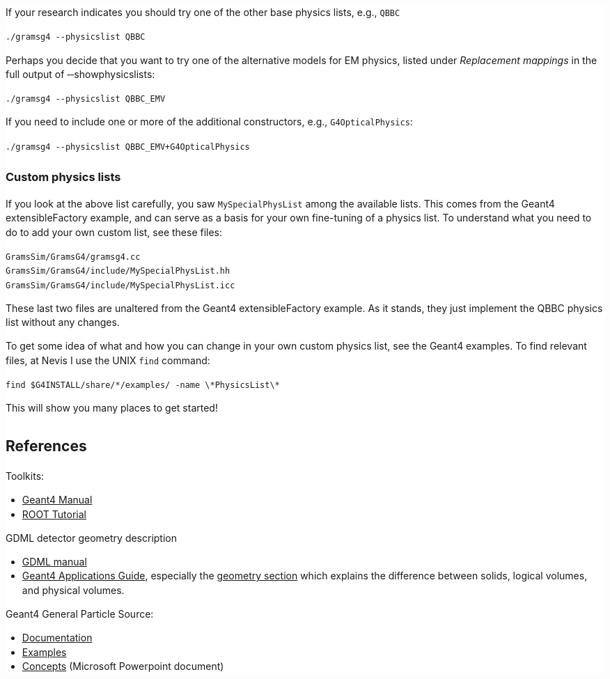 If your research indicates you should try one of the other base physics lists, e.g., `QBBC`


    ./gramsg4 --physicslist QBBC

Perhaps you decide that you want to try one of the alternative models for EM physics, listed under *Replacement mappings* in the full output of &#x2011;&#x2011;showphysicslists:

    ./gramsg4 --physicslist QBBC_EMV

If you need to include one or more of the additional constructors, e.g., `G4OpticalPhysics`:

    ./gramsg4 --physicslist QBBC_EMV+G4OpticalPhysics

### Custom physics lists

If you look at the above list carefully, you saw `MySpecialPhysList`
among the available lists. This comes from the Geant4 extensibleFactory
example, and can serve as a basis for your own fine-tuning of a physics
list. To understand what you need to do to add your own custom list, see
these files:

```
GramsSim/GramsG4/gramsg4.cc
GramsSim/GramsG4/include/MySpecialPhysList.hh
GramsSim/GramsG4/include/MySpecialPhysList.icc
```

These last two files are unaltered from the Geant4 extensibleFactory
example. As it stands, they just implement the QBBC physics list without
any changes.

To get some idea of what and how you can change in your own custom
physics list, see the Geant4 examples. To find relevant files, at Nevis
I use the UNIX `find` command:

    find $G4INSTALL/share/*/examples/ -name \*PhysicsList\*

This will show you many places to get started!

## References

Toolkits:

   - [Geant4 Manual][55]
   - [ROOT Tutorial][56]

[55]: http://geant4.web.cern.ch/geant4/UserDocumentation/UsersGuides/ForApplicationDeveloper/html/
[56]: https://www.nevis.columbia.edu/~seligman/root-class/

GDML detector geometry description

   - [GDML manual][57]
   - [Geant4 Applications Guide][60], especially the [geometry section][61] which explains the difference between solids, logical volumes, and physical volumes. 

[57]: http://lcgapp.cern.ch/project/simu/framework/GDML/doc/GDMLmanual.pdf
[60]: http://geant4-userdoc.web.cern.ch/geant4-userdoc/UsersGuides/ForApplicationDeveloper/html/
[61]: http://geant4-userdoc.web.cern.ch/geant4-userdoc/UsersGuides/ForApplicationDeveloper/html/Detector/Geometry/geometry.html

Geant4 General Particle Source:

   - [Documentation][62]
   - [Examples][63]
   - [Concepts][64] (Microsoft Powerpoint document)


[1]: https://express.northeastern.edu/grams/
[2]: http://geant4.web.cern.ch/
[3]: http://geant4-userdoc.web.cern.ch/geant4-userdoc/UsersGuides/ForApplicationDeveloper/html/GettingStarted/generalParticleSource.html
[10]: https://gitlab.cern.ch/hepmc/HepMC3
[15]: https://cdcvs.fnal.gov/redmine/projects/minos-sim/wiki/HEPEVT_files
[16]: http://home.thep.lu.se/~leif/LHEF/LHEF_8h_source.html
[2020]: https://root.cern.ch/doc/master/classTGeoManager.html 
[130]: https://cplusplus.com/reference/map/map/
[140]: https://www.w3schools.com/python/python_dictionaries.asp
[3000]: https://geant4-userdoc.web.cern.ch/UsersGuides/IntroductionToGeant4/html/IntroductionToG4.html#overview-of-geant4-functionality
[3010]: https://pdg.lbl.gov/2007/reviews/montecarlorpp.pdf
[3050]: https://cplusplus.com/reference/map/map/
[3060]: https://cplusplus.com/reference/vector/vector/
[3100]: https://geant4-userdoc.web.cern.ch/UsersGuides/ForApplicationDeveloper/html/Detector/hit.html#sensitive-detector
[3110]: https://geant4-userdoc.web.cern.ch/UsersGuides/ForApplicationDeveloper/html/Detector/hit.html
[3120]: https://geant4-userdoc.web.cern.ch/UsersGuides/ForApplicationDeveloper/html/TrackingAndPhysics/tracking.html
[50]: https://indico.cern.ch/event/776050/contributions/3241826/attachments/1789270/2914266/ChoosingPhysLists.pdf
[51]: http://geant4-userdoc.web.cern.ch/geant4-userdoc/UsersGuides/PhysicsListGuide/BackupVersions/V10.5-2.0/html/physicslistguide.html
[62]: http://geant4-userdoc.web.cern.ch/geant4-userdoc/UsersGuides/ForApplicationDeveloper/html/GettingStarted/generalParticleSource.html
[63]: http://hurel.hanyang.ac.kr/Geant4/Geant4_GPS/reat.space.qinetiq.com/gps/examples/examples.html
[64]: https://www.google.com/url?sa=t&rct=j&q=&esrc=s&source=web&cd=&cad=rja&uact=8&ved=2ahUKEwiY15u9wP3qAhXFJt8KHQk7C1gQFjADegQIBRAB&url=https%3A%2F%2Findico.in2p3.fr%2Fevent%2F443%2Fcontributions%2F30793%2Fattachments%2F24858%2F30632%2FGSantin_Geant4_Annecy2008_GPS_v11.ppt&usg=AOvVaw0yJS5FTzA2-btA1ag7XCX9 